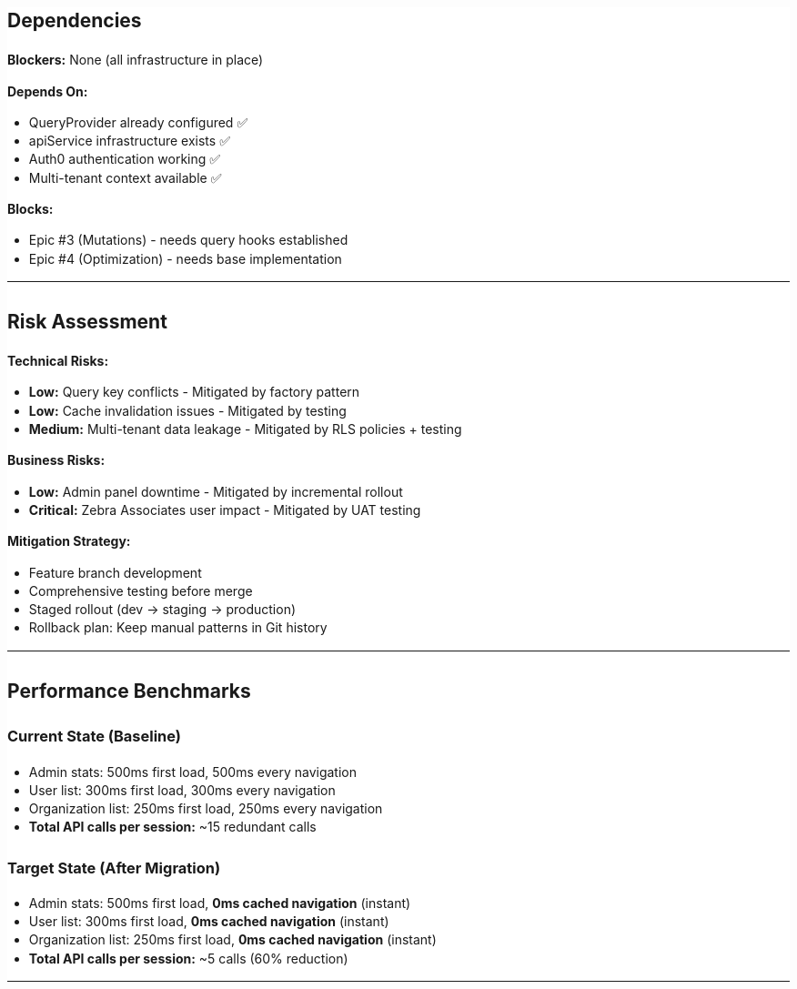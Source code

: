 
## Dependencies

**Blockers:** None (all infrastructure in place)

**Depends On:**
- QueryProvider already configured ✅
- apiService infrastructure exists ✅
- Auth0 authentication working ✅
- Multi-tenant context available ✅

**Blocks:**
- Epic #3 (Mutations) - needs query hooks established
- Epic #4 (Optimization) - needs base implementation

---

## Risk Assessment

**Technical Risks:**
- **Low:** Query key conflicts - Mitigated by factory pattern
- **Low:** Cache invalidation issues - Mitigated by testing
- **Medium:** Multi-tenant data leakage - Mitigated by RLS policies + testing

**Business Risks:**
- **Low:** Admin panel downtime - Mitigated by incremental rollout
- **Critical:** Zebra Associates user impact - Mitigated by UAT testing

**Mitigation Strategy:**
- Feature branch development
- Comprehensive testing before merge
- Staged rollout (dev → staging → production)
- Rollback plan: Keep manual patterns in Git history

---

## Performance Benchmarks

### Current State (Baseline)
- Admin stats: 500ms first load, 500ms every navigation
- User list: 300ms first load, 300ms every navigation
- Organization list: 250ms first load, 250ms every navigation
- **Total API calls per session:** ~15 redundant calls

### Target State (After Migration)
- Admin stats: 500ms first load, **0ms cached navigation** (instant)
- User list: 300ms first load, **0ms cached navigation** (instant)
- Organization list: 250ms first load, **0ms cached navigation** (instant)
- **Total API calls per session:** ~5 calls (60% reduction)

---
